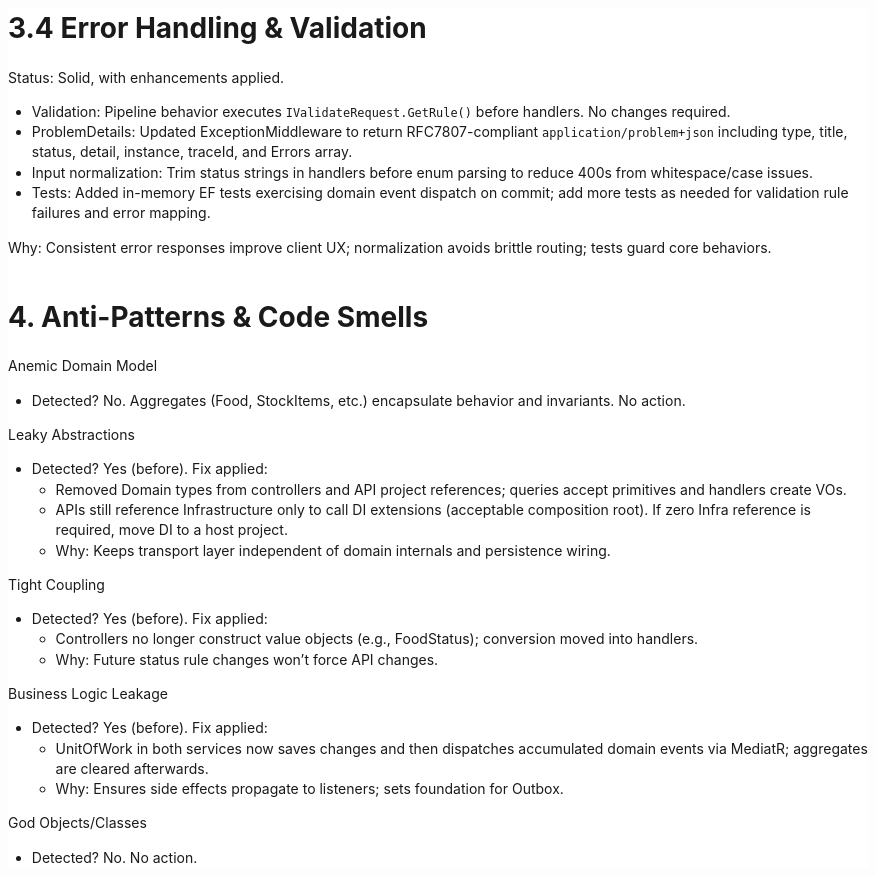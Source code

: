 # 3.4 Error Handling & Validation

Status: Solid, with enhancements applied.
- Validation: Pipeline behavior executes `IValidateRequest.GetRule()` before handlers. No changes required.
- ProblemDetails: Updated ExceptionMiddleware to return RFC7807-compliant `application/problem+json` including type, title, status, detail, instance, traceId, and Errors array.
- Input normalization: Trim status strings in handlers before enum parsing to reduce 400s from whitespace/case issues.
- Tests: Added in-memory EF tests exercising domain event dispatch on commit; add more tests as needed for validation rule failures and error mapping.

Why: Consistent error responses improve client UX; normalization avoids brittle routing; tests guard core behaviors.

# 4. Anti-Patterns & Code Smells

Anemic Domain Model
- Detected? No. Aggregates (Food, StockItems, etc.) encapsulate behavior and invariants. No action.

Leaky Abstractions
- Detected? Yes (before). Fix applied:
  - Removed Domain types from controllers and API project references; queries accept primitives and handlers create VOs.
  - APIs still reference Infrastructure only to call DI extensions (acceptable composition root). If zero Infra reference is required, move DI to a host project.
  - Why: Keeps transport layer independent of domain internals and persistence wiring.

Tight Coupling
- Detected? Yes (before). Fix applied:
  - Controllers no longer construct value objects (e.g., FoodStatus); conversion moved into handlers.
  - Why: Future status rule changes won’t force API changes.

Business Logic Leakage
- Detected? Yes (before). Fix applied:
  - UnitOfWork in both services now saves changes and then dispatches accumulated domain events via MediatR; aggregates are cleared afterwards.
  - Why: Ensures side effects propagate to listeners; sets foundation for Outbox.

God Objects/Classes
- Detected? No. No action.
